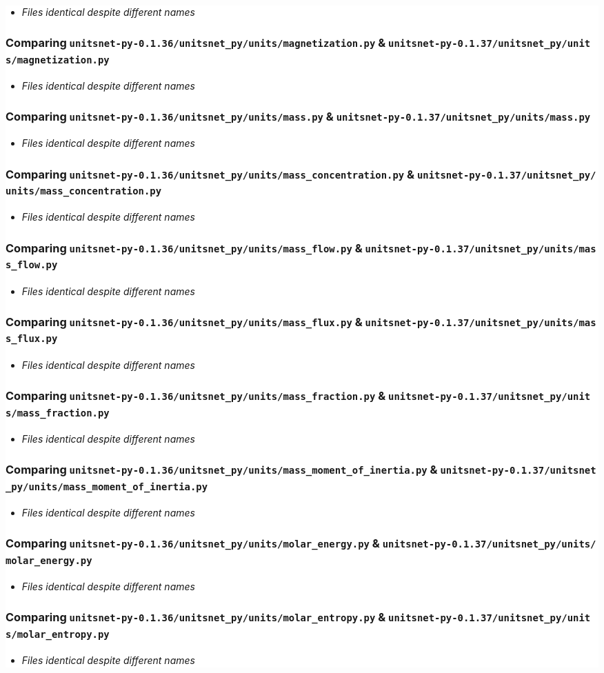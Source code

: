 * *Files identical despite different names*

### Comparing `unitsnet-py-0.1.36/unitsnet_py/units/magnetization.py` & `unitsnet-py-0.1.37/unitsnet_py/units/magnetization.py`

 * *Files identical despite different names*

### Comparing `unitsnet-py-0.1.36/unitsnet_py/units/mass.py` & `unitsnet-py-0.1.37/unitsnet_py/units/mass.py`

 * *Files identical despite different names*

### Comparing `unitsnet-py-0.1.36/unitsnet_py/units/mass_concentration.py` & `unitsnet-py-0.1.37/unitsnet_py/units/mass_concentration.py`

 * *Files identical despite different names*

### Comparing `unitsnet-py-0.1.36/unitsnet_py/units/mass_flow.py` & `unitsnet-py-0.1.37/unitsnet_py/units/mass_flow.py`

 * *Files identical despite different names*

### Comparing `unitsnet-py-0.1.36/unitsnet_py/units/mass_flux.py` & `unitsnet-py-0.1.37/unitsnet_py/units/mass_flux.py`

 * *Files identical despite different names*

### Comparing `unitsnet-py-0.1.36/unitsnet_py/units/mass_fraction.py` & `unitsnet-py-0.1.37/unitsnet_py/units/mass_fraction.py`

 * *Files identical despite different names*

### Comparing `unitsnet-py-0.1.36/unitsnet_py/units/mass_moment_of_inertia.py` & `unitsnet-py-0.1.37/unitsnet_py/units/mass_moment_of_inertia.py`

 * *Files identical despite different names*

### Comparing `unitsnet-py-0.1.36/unitsnet_py/units/molar_energy.py` & `unitsnet-py-0.1.37/unitsnet_py/units/molar_energy.py`

 * *Files identical despite different names*

### Comparing `unitsnet-py-0.1.36/unitsnet_py/units/molar_entropy.py` & `unitsnet-py-0.1.37/unitsnet_py/units/molar_entropy.py`

 * *Files identical despite different names*
